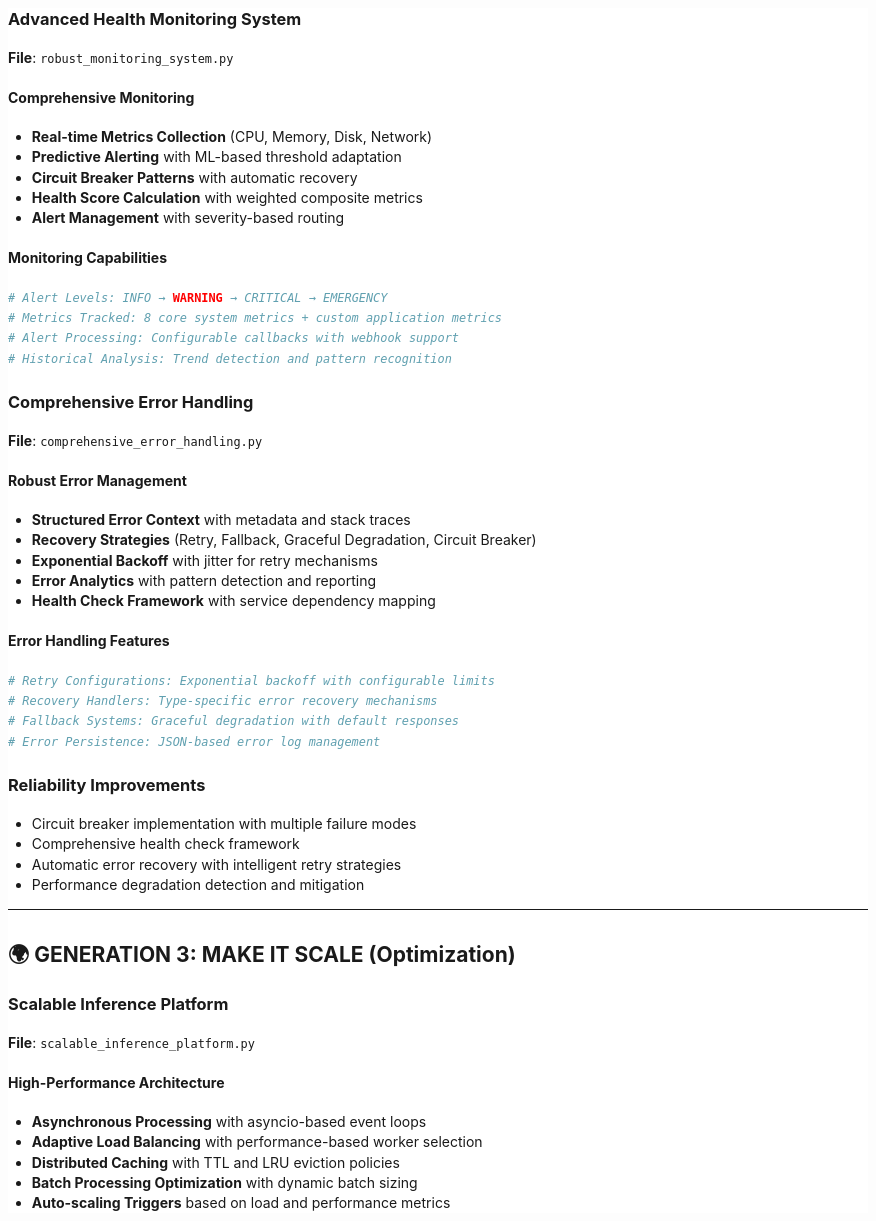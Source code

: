 ### Advanced Health Monitoring System
**File**: `robust_monitoring_system.py`

#### Comprehensive Monitoring
- **Real-time Metrics Collection** (CPU, Memory, Disk, Network)
- **Predictive Alerting** with ML-based threshold adaptation
- **Circuit Breaker Patterns** with automatic recovery
- **Health Score Calculation** with weighted composite metrics
- **Alert Management** with severity-based routing

#### Monitoring Capabilities
```python
# Alert Levels: INFO → WARNING → CRITICAL → EMERGENCY
# Metrics Tracked: 8 core system metrics + custom application metrics
# Alert Processing: Configurable callbacks with webhook support
# Historical Analysis: Trend detection and pattern recognition
```

### Comprehensive Error Handling
**File**: `comprehensive_error_handling.py`

#### Robust Error Management
- **Structured Error Context** with metadata and stack traces
- **Recovery Strategies** (Retry, Fallback, Graceful Degradation, Circuit Breaker)
- **Exponential Backoff** with jitter for retry mechanisms
- **Error Analytics** with pattern detection and reporting
- **Health Check Framework** with service dependency mapping

#### Error Handling Features
```python
# Retry Configurations: Exponential backoff with configurable limits
# Recovery Handlers: Type-specific error recovery mechanisms
# Fallback Systems: Graceful degradation with default responses
# Error Persistence: JSON-based error log management
```

### Reliability Improvements
- Circuit breaker implementation with multiple failure modes
- Comprehensive health check framework
- Automatic error recovery with intelligent retry strategies
- Performance degradation detection and mitigation

---

## 🌍 GENERATION 3: MAKE IT SCALE (Optimization)

### Scalable Inference Platform
**File**: `scalable_inference_platform.py`

#### High-Performance Architecture
- **Asynchronous Processing** with asyncio-based event loops
- **Adaptive Load Balancing** with performance-based worker selection
- **Distributed Caching** with TTL and LRU eviction policies
- **Batch Processing Optimization** with dynamic batch sizing
- **Auto-scaling Triggers** based on load and performance metrics
